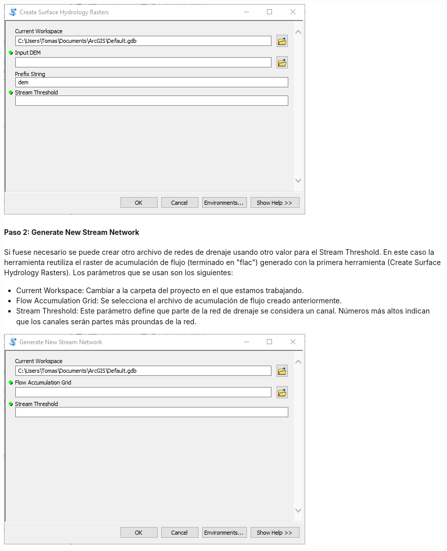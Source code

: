 ![Create Surface Hydrology Rasters](CreateSurfaceHydrologyRasters.png)

#### Paso 2: Generate New Stream Network
Si fuese necesario se puede crear otro archivo de redes de drenaje usando otro valor para el Stream Threshold. En este caso la herramienta reutiliza el raster de acumulación de flujo (terminado en "flac") generado con la primera herramienta (Create Surface Hydrology Rasters). Los parámetros que se usan son los siguientes:

- Current Workspace: Cambiar a la carpeta del proyecto en el que estamos trabajando.
- Flow Accumulation Grid: Se selecciona el archivo de acumulación de flujo creado anteriormente.
- Stream Threshold: Este parámetro define que parte de la red de drenaje se considera un canal. Números más altos indican que los canales serán partes más proundas de la red.

![Generate New Stream Network](GenerateNewStreamNetwork.png)
